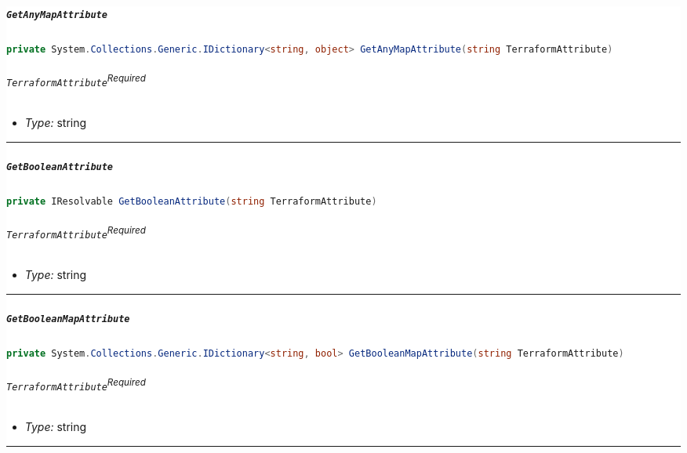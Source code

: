 ##### `GetAnyMapAttribute` <a name="GetAnyMapAttribute" id="@cdktf/provider-azurerm.applicationInsightsAnalyticsItem.ApplicationInsightsAnalyticsItemTimeoutsOutputReference.getAnyMapAttribute"></a>

```csharp
private System.Collections.Generic.IDictionary<string, object> GetAnyMapAttribute(string TerraformAttribute)
```

###### `TerraformAttribute`<sup>Required</sup> <a name="TerraformAttribute" id="@cdktf/provider-azurerm.applicationInsightsAnalyticsItem.ApplicationInsightsAnalyticsItemTimeoutsOutputReference.getAnyMapAttribute.parameter.terraformAttribute"></a>

- *Type:* string

---

##### `GetBooleanAttribute` <a name="GetBooleanAttribute" id="@cdktf/provider-azurerm.applicationInsightsAnalyticsItem.ApplicationInsightsAnalyticsItemTimeoutsOutputReference.getBooleanAttribute"></a>

```csharp
private IResolvable GetBooleanAttribute(string TerraformAttribute)
```

###### `TerraformAttribute`<sup>Required</sup> <a name="TerraformAttribute" id="@cdktf/provider-azurerm.applicationInsightsAnalyticsItem.ApplicationInsightsAnalyticsItemTimeoutsOutputReference.getBooleanAttribute.parameter.terraformAttribute"></a>

- *Type:* string

---

##### `GetBooleanMapAttribute` <a name="GetBooleanMapAttribute" id="@cdktf/provider-azurerm.applicationInsightsAnalyticsItem.ApplicationInsightsAnalyticsItemTimeoutsOutputReference.getBooleanMapAttribute"></a>

```csharp
private System.Collections.Generic.IDictionary<string, bool> GetBooleanMapAttribute(string TerraformAttribute)
```

###### `TerraformAttribute`<sup>Required</sup> <a name="TerraformAttribute" id="@cdktf/provider-azurerm.applicationInsightsAnalyticsItem.ApplicationInsightsAnalyticsItemTimeoutsOutputReference.getBooleanMapAttribute.parameter.terraformAttribute"></a>

- *Type:* string

---
